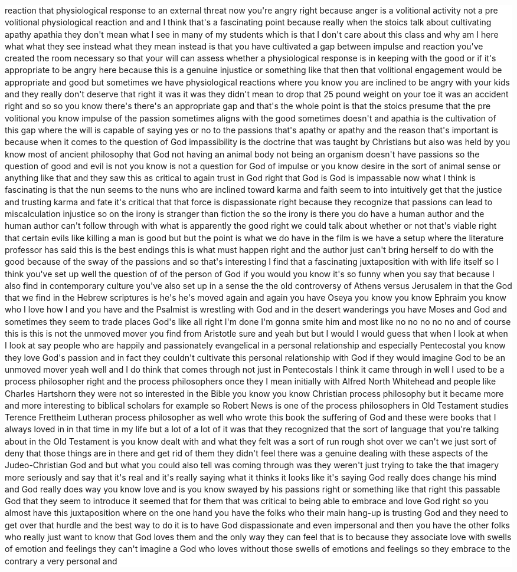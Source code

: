 reaction that physiological response to an external threat now you're angry right because anger is a volitional activity not a pre volitional physiological reaction and and I think that's a fascinating point because really when the stoics talk about cultivating apathy apathia they don't mean what I see in many of my students which is that I don't care about this class and why am I here what what they see instead what they mean instead is that you have cultivated a gap between impulse and reaction you've created the room necessary so that your will can assess whether a physiological response is in keeping with the good or if it's appropriate to be angry here because this is a genuine injustice or something like that then that volitional engagement would be appropriate and good but sometimes we have physiological reactions where you know you are inclined to be angry with your kids and they really don't deserve that right it was it was they didn't mean to drop that 25 pound weight on your toe it was an accident right and so so you know there's there's an appropriate gap and that's the whole point is that the stoics presume that the pre volitional you know impulse of the passion sometimes aligns with the good sometimes doesn't and apathia is the cultivation of this gap where the will is capable of saying yes or no to the passions that's apathy or apathy and the reason that's important is because when it comes to the question of God impassibility is the doctrine that was taught by Christians but also was held by you know most of ancient philosophy that God not having an animal body not being an organism doesn't have passions so the question of good and evil is not you know is not a question for God of impulse or you know desire in the sort of animal sense or anything like that and they saw this as critical to again trust in God right that God is God is impassable now what I think is fascinating is that the nun seems to the nuns who are inclined toward karma and faith seem to into intuitively get that the justice and trusting karma and fate it's critical that that force is dispassionate right because they recognize that passions can lead to miscalculation injustice so on the irony is stranger than fiction the so the irony is there you do have a human author and the human author can't follow through with what is apparently the good right we could talk about whether or not that's viable right that certain evils like killing a man is good but but the point is what we do have in the film is we have a setup where the literature professor has said this is the best endings this is what must happen right and the author just can't bring herself to do with the good because of the sway of the passions and so that's interesting I find that a fascinating juxtaposition with with life itself so I think you've set up well the question of of the person of God if you would you know it's so funny when you say that because I also find in contemporary culture you've also set up in a sense the the old controversy of Athens versus Jerusalem in that the God that we find in the Hebrew scriptures is he's he's moved again and again you have Oseya you know you know Ephraim you know who I love how I and you have and the Psalmist is wrestling with God and in the desert wanderings you have Moses and God and sometimes they seem to trade places God's like all right I'm done I'm gonna smite him and most like no no no no no and of course this is this is not the unmoved mover you find from Aristotle sure and yeah but but I would I would guess that when I look at when I look at say people who are happily and passionately evangelical in a personal relationship and especially Pentecostal you know they love God's passion and in fact they couldn't cultivate this personal relationship with God if they would imagine God to be an unmoved mover yeah well and I do think that comes through not just in Pentecostals I think it came through in well I used to be a process philosopher right and the process philosophers once they I mean initially with Alfred North Whitehead and people like Charles Hartshorn they were not so interested in the Bible you know you know Christian process philosophy but it became more and more interesting to biblical scholars for example so Robert News is one of the process philosophers in Old Testament studies Terence Frettheim Lutheran process philosopher as well who wrote this book the suffering of God and these were books that I always loved in in that time in my life but a lot of a lot of it was that they recognized that the sort of language that you're talking about in the Old Testament is you know dealt with and what they felt was a sort of run rough shot over we can't we just sort of deny that those things are in there and get rid of them they didn't feel there was a genuine dealing with these aspects of the Judeo-Christian God and but what you could also tell was coming through was they weren't just trying to take the that imagery more seriously and say that it's real and it's really saying what it thinks it looks like it's saying God really does change his mind and God really does way you know love and is you know swayed by his passions right or something like that right this passable God that they seem to introduce it seemed that for them that was critical to being able to embrace and love God right so you almost have this juxtaposition where on the one hand you have the folks who their main hang-up is trusting God and they need to get over that hurdle and the best way to do it is to have God dispassionate and even impersonal and then you have the other folks who really just want to know that God loves them and the only way they can feel that is to because they associate love with swells of emotion and feelings they can't imagine a God who loves without those swells of emotions and feelings so they embrace to the contrary a very personal and